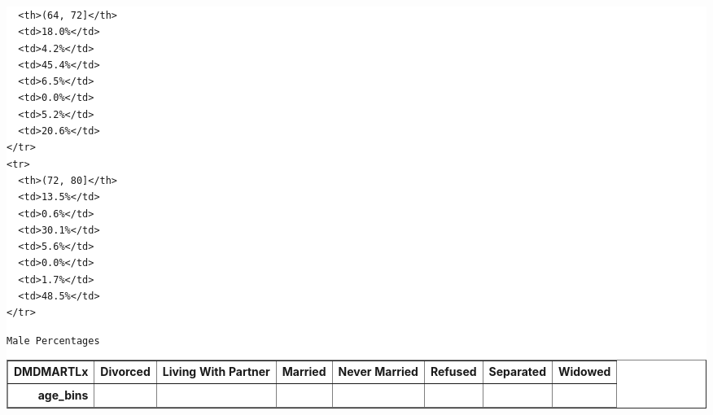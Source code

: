       <th>(64, 72]</th>
      <td>18.0%</td>
      <td>4.2%</td>
      <td>45.4%</td>
      <td>6.5%</td>
      <td>0.0%</td>
      <td>5.2%</td>
      <td>20.6%</td>
    </tr>
    <tr>
      <th>(72, 80]</th>
      <td>13.5%</td>
      <td>0.6%</td>
      <td>30.1%</td>
      <td>5.6%</td>
      <td>0.0%</td>
      <td>1.7%</td>
      <td>48.5%</td>
    </tr>
  </tbody>
</table>
</div>


    
    
    Male Percentages



<div>
<style scoped>
    .dataframe tbody tr th:only-of-type {
        vertical-align: middle;
    }

    .dataframe tbody tr th {
        vertical-align: top;
    }

    .dataframe thead th {
        text-align: right;
    }
</style>
<table border="1" class="dataframe">
  <thead>
    <tr style="text-align: right;">
      <th>DMDMARTLx</th>
      <th>Divorced</th>
      <th>Living With Partner</th>
      <th>Married</th>
      <th>Never Married</th>
      <th>Refused</th>
      <th>Separated</th>
      <th>Widowed</th>
    </tr>
    <tr>
      <th>age_bins</th>
      <th></th>
      <th></th>
      <th></th>
      <th></th>
      <th></th>
      <th></th>
      <th></th>
    </tr>
  </thead>
  <tbody>